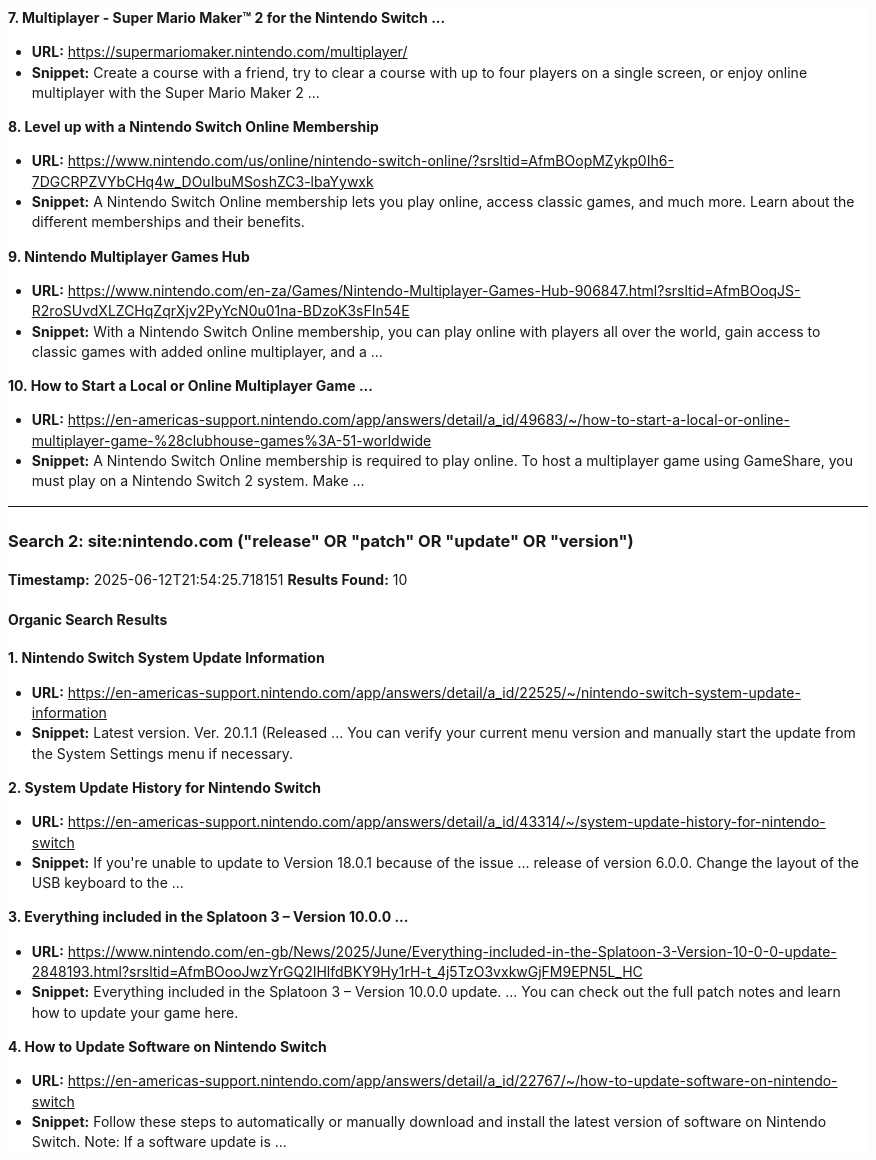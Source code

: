 **7. Multiplayer - Super Mario Maker™ 2 for the Nintendo Switch ...**
* **URL:** https://supermariomaker.nintendo.com/multiplayer/
* **Snippet:** Create a course with a friend, try to clear a course with up to four players on a single screen, or enjoy online multiplayer with the Super Mario Maker 2 ...

**8. Level up with a Nintendo Switch Online Membership**
* **URL:** https://www.nintendo.com/us/online/nintendo-switch-online/?srsltid=AfmBOopMZykp0Ih6-7DGCRPZVYbCHq4w_DOuIbuMSoshZC3-lbaYywxk
* **Snippet:** A Nintendo Switch Online membership lets you play online, access classic games, and much more. Learn about the different memberships and their benefits.

**9. Nintendo Multiplayer Games Hub**
* **URL:** https://www.nintendo.com/en-za/Games/Nintendo-Multiplayer-Games-Hub-906847.html?srsltid=AfmBOoqJS-R2roSUvdXLZCHqZqrXjv2PyYcN0u01na-BDzoK3sFIn54E
* **Snippet:** With a Nintendo Switch Online membership, you can play online with players all over the world, gain access to classic games with added online multiplayer, and a ...

**10. How to Start a Local or Online Multiplayer Game ...**
* **URL:** https://en-americas-support.nintendo.com/app/answers/detail/a_id/49683/~/how-to-start-a-local-or-online-multiplayer-game-%28clubhouse-games%3A-51-worldwide
* **Snippet:** A Nintendo Switch Online membership is required to play online. To host a multiplayer game using GameShare, you must play on a Nintendo Switch 2 system. Make ...

---

### Search 2: site:nintendo.com ("release" OR "patch" OR "update" OR "version")
**Timestamp:** 2025-06-12T21:54:25.718151
**Results Found:** 10

#### Organic Search Results
**1. Nintendo Switch System Update Information**
* **URL:** https://en-americas-support.nintendo.com/app/answers/detail/a_id/22525/~/nintendo-switch-system-update-information
* **Snippet:** Latest version. Ver. 20.1.1 (Released ... You can verify your current menu version and manually start the update from the System Settings menu if necessary.

**2. System Update History for Nintendo Switch**
* **URL:** https://en-americas-support.nintendo.com/app/answers/detail/a_id/43314/~/system-update-history-for-nintendo-switch
* **Snippet:** If you're unable to update to Version 18.0.1 because of the issue ... release of version 6.0.0. Change the layout of the USB keyboard to the ...

**3. Everything included in the Splatoon 3 – Version 10.0.0 ...**
* **URL:** https://www.nintendo.com/en-gb/News/2025/June/Everything-included-in-the-Splatoon-3-Version-10-0-0-update-2848193.html?srsltid=AfmBOooJwzYrGQ2IHlfdBKY9Hy1rH-t_4j5TzO3vxkwGjFM9EPN5L_HC
* **Snippet:** Everything included in the Splatoon 3 – Version 10.0.0 update. ... You can check out the full patch notes and learn how to update your game here.

**4. How to Update Software on Nintendo Switch**
* **URL:** https://en-americas-support.nintendo.com/app/answers/detail/a_id/22767/~/how-to-update-software-on-nintendo-switch
* **Snippet:** Follow these steps to automatically or manually download and install the latest version of software on Nintendo Switch. Note: If a software update is ...
